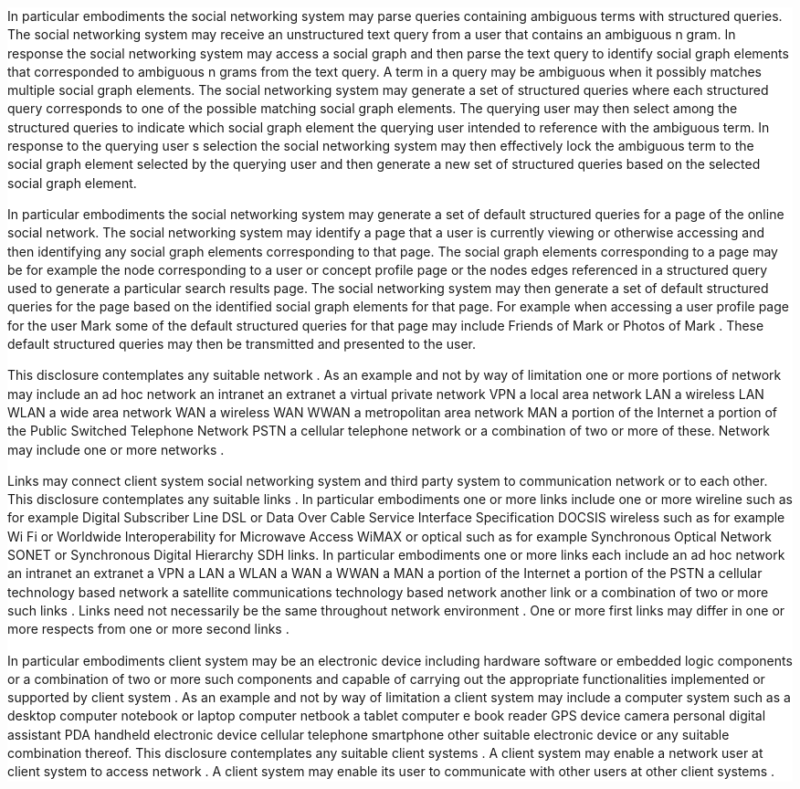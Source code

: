 In particular embodiments the social networking system may parse queries containing ambiguous terms with structured queries. The social networking system may receive an unstructured text query from a user that contains an ambiguous n gram. In response the social networking system may access a social graph and then parse the text query to identify social graph elements that corresponded to ambiguous n grams from the text query. A term in a query may be ambiguous when it possibly matches multiple social graph elements. The social networking system may generate a set of structured queries where each structured query corresponds to one of the possible matching social graph elements. The querying user may then select among the structured queries to indicate which social graph element the querying user intended to reference with the ambiguous term. In response to the querying user s selection the social networking system may then effectively lock the ambiguous term to the social graph element selected by the querying user and then generate a new set of structured queries based on the selected social graph element.

In particular embodiments the social networking system may generate a set of default structured queries for a page of the online social network. The social networking system may identify a page that a user is currently viewing or otherwise accessing and then identifying any social graph elements corresponding to that page. The social graph elements corresponding to a page may be for example the node corresponding to a user or concept profile page or the nodes edges referenced in a structured query used to generate a particular search results page. The social networking system may then generate a set of default structured queries for the page based on the identified social graph elements for that page. For example when accessing a user profile page for the user Mark some of the default structured queries for that page may include Friends of Mark or Photos of Mark . These default structured queries may then be transmitted and presented to the user.

This disclosure contemplates any suitable network . As an example and not by way of limitation one or more portions of network may include an ad hoc network an intranet an extranet a virtual private network VPN a local area network LAN a wireless LAN WLAN a wide area network WAN a wireless WAN WWAN a metropolitan area network MAN a portion of the Internet a portion of the Public Switched Telephone Network PSTN a cellular telephone network or a combination of two or more of these. Network may include one or more networks .

Links may connect client system social networking system and third party system to communication network or to each other. This disclosure contemplates any suitable links . In particular embodiments one or more links include one or more wireline such as for example Digital Subscriber Line DSL or Data Over Cable Service Interface Specification DOCSIS wireless such as for example Wi Fi or Worldwide Interoperability for Microwave Access WiMAX or optical such as for example Synchronous Optical Network SONET or Synchronous Digital Hierarchy SDH links. In particular embodiments one or more links each include an ad hoc network an intranet an extranet a VPN a LAN a WLAN a WAN a WWAN a MAN a portion of the Internet a portion of the PSTN a cellular technology based network a satellite communications technology based network another link or a combination of two or more such links . Links need not necessarily be the same throughout network environment . One or more first links may differ in one or more respects from one or more second links .

In particular embodiments client system may be an electronic device including hardware software or embedded logic components or a combination of two or more such components and capable of carrying out the appropriate functionalities implemented or supported by client system . As an example and not by way of limitation a client system may include a computer system such as a desktop computer notebook or laptop computer netbook a tablet computer e book reader GPS device camera personal digital assistant PDA handheld electronic device cellular telephone smartphone other suitable electronic device or any suitable combination thereof. This disclosure contemplates any suitable client systems . A client system may enable a network user at client system to access network . A client system may enable its user to communicate with other users at other client systems .
